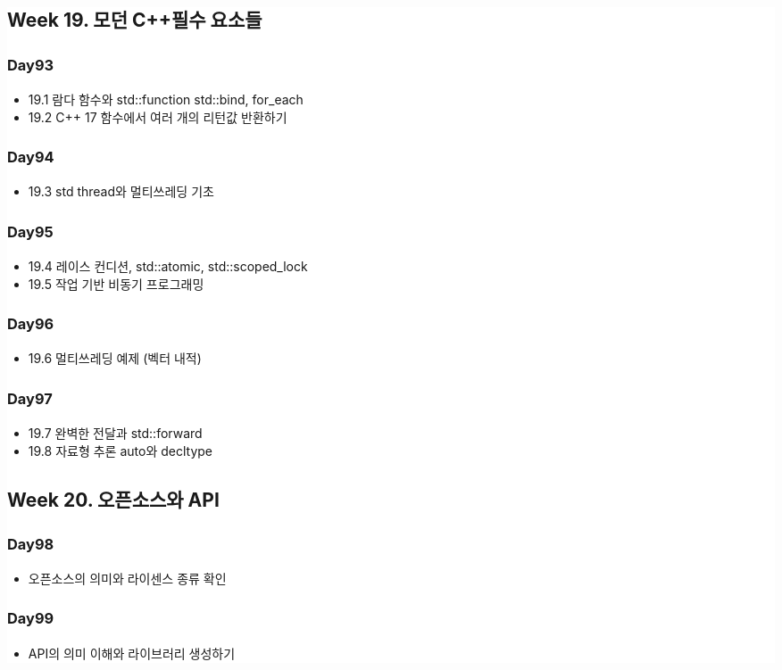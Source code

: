 
## Week 19. 모던 C++필수 요소들

### Day93
- 19.1 람다 함수와 std::function std::bind, for_each
- 19.2 C++ 17 함수에서 여러 개의 리턴값 반환하기
### Day94
- 19.3 std thread와 멀티쓰레딩 기초
### Day95
- 19.4 레이스 컨디션, std::atomic, std::scoped_lock
- 19.5 작업 기반 비동기 프로그래밍
### Day96
- 19.6 멀티쓰레딩 예제 (벡터 내적)
### Day97
- 19.7 완벽한 전달과 std::forward
- 19.8 자료형 추론 auto와 decltype


## Week 20. 오픈소스와 API

### Day98
- 오픈소스의 의미와 라이센스 종류 확인
### Day99
- API의 의미 이해와 라이브러리 생성하기
